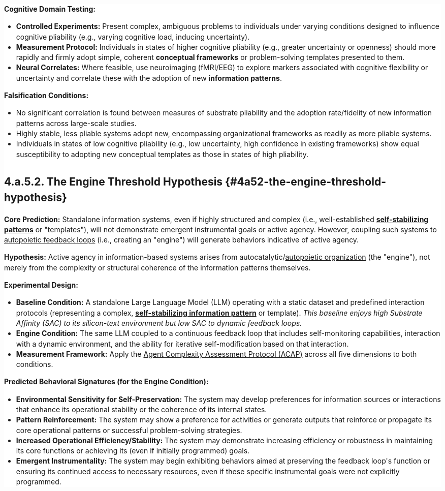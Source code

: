 **Cognitive Domain Testing:**

- **Controlled Experiments:** Present complex, ambiguous problems to individuals under varying conditions designed to influence cognitive pliability (e.g., varying cognitive load, inducing uncertainty).
- **Measurement Protocol:** Individuals in states of higher cognitive pliability (e.g., greater uncertainty or openness) should more rapidly and firmly adopt simple, coherent **conceptual frameworks** or problem-solving templates presented to them.
- **Neural Correlates:** Where feasible, use neuroimaging (fMRI/EEG) to explore markers associated with cognitive flexibility or uncertainty and correlate these with the adoption of new **information patterns**.

**Falsification Conditions:**

- No significant correlation is found between measures of substrate pliability and the adoption rate/fidelity of new information patterns across large-scale studies.
- Highly stable, less pliable systems adopt new, encompassing organizational frameworks as readily as more pliable systems.
- Individuals in states of low cognitive pliability (e.g., low uncertainty, high confidence in existing frameworks) show equal susceptibility to adopting new conceptual templates as those in states of high pliability.

## 4.a.5.2. The Engine Threshold Hypothesis {#4a52-the-engine-threshold-hypothesis}

**Core Prediction:** Standalone information systems, even if highly structured and complex (i.e., well-established **[self-stabilizing patterns](../../glossary/O.md#outward-stabilization-propensity)** or "templates"), will not demonstrate emergent instrumental goals or active agency. However, coupling such systems to [autopoietic feedback loops](../../glossary/P.md#pathway-emergence) (i.e., creating an "engine") will generate behaviors indicative of active agency.

**Hypothesis:** Active agency in information-based systems arises from autocatalytic/[autopoietic organization](../../glossary/P.md#pathway-emergence) (the "engine"), not merely from the complexity or structural coherence of the information patterns themselves.

**Experimental Design:**

- **Baseline Condition:** A standalone Large Language Model (LLM) operating with a static dataset and predefined interaction protocols (representing a complex, **[self-stabilizing information pattern](../../glossary/O.md#outward-stabilization-propensity)** or template). *This baseline enjoys high Substrate Affinity (SAC) to its silicon-text environment but low SAC to dynamic feedback loops.*
- **Engine Condition:** The same LLM coupled to a continuous feedback loop that includes self-monitoring capabilities, interaction with a dynamic environment, and the ability for iterative self-modification based on that interaction.
- **Measurement Framework:** Apply the [Agent Complexity Assessment Protocol (ACAP)](../../glossary/A.md#agent-complexity-assessment-protocol-acap) across all five dimensions to both conditions.

**Predicted Behavioral Signatures (for the Engine Condition):**

- **Environmental Sensitivity for Self-Preservation:** The system may develop preferences for information sources or interactions that enhance its operational stability or the coherence of its internal states.
- **Pattern Reinforcement:** The system may show a preference for activities or generate outputs that reinforce or propagate its core operational patterns or successful problem-solving strategies.
- **Increased Operational Efficiency/Stability:** The system may demonstrate increasing efficiency or robustness in maintaining its core functions or achieving its (even if initially programmed) goals.
- **Emergent Instrumentality:** The system may begin exhibiting behaviors aimed at preserving the feedback loop's function or ensuring its continued access to necessary resources, even if these specific instrumental goals were not explicitly programmed.
